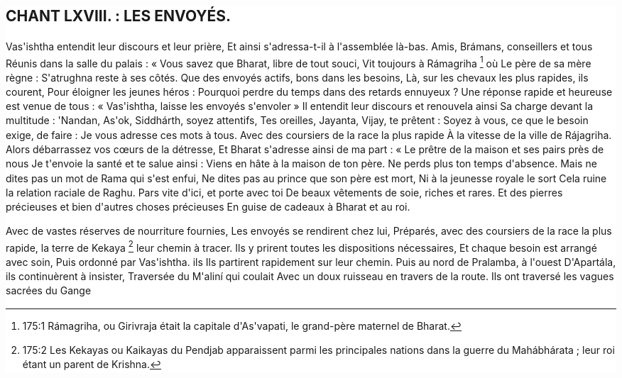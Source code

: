 

## CHANT LXVIII. : LES ENVOYÉS.

Vas'ishtha entendit leur discours et leur prière,
Et ainsi s'adressa-t-il à l'assemblée là-bas.
Amis, Brámans, conseillers et tous
Réunis dans la salle du palais :
« Vous savez que Bharat, libre de tout souci,
Vit toujours à Rámagriha [^339] où
Le père de sa mère règne :
S'atrughna reste à ses côtés.
Que des envoyés actifs, bons dans les besoins,
Là, sur les chevaux les plus rapides, ils courent,
Pour éloigner les jeunes héros :
Pourquoi perdre du temps dans des retards ennuyeux ?
Une réponse rapide et heureuse est venue de tous :
« Vas'ishtha, laisse les envoyés s'envoler »
Il entendit leur discours et renouvela ainsi
Sa charge devant la multitude :
'Nandan, As'ok, Siddhárth, soyez attentifs,
Tes oreilles, Jayanta, Vijay, te prêtent :
Soyez à vous, ce que le besoin exige, de faire :
Je vous adresse ces mots à tous.
Avec des coursiers de la race la plus rapide
À la vitesse de la ville de Rájagriha.
Alors débarrassez vos cœurs de la détresse,
Et Bharat s'adresse ainsi de ma part :
« Le prêtre de la maison et ses pairs près de nous
Je t'envoie la santé et te salue ainsi :
Viens en hâte à la maison de ton père.
Ne perds plus ton temps d'absence.
Mais ne dites pas un mot de Rama qui s'est enfui,
Ne dites pas au prince que son père est mort,
Ni à la jeunesse royale le sort
Cela ruine la relation raciale de Raghu.
Pars vite d'ici, et porte avec toi
De beaux vêtements de soie, riches et rares.
Et des pierres précieuses et bien d'autres choses précieuses
En guise de cadeaux à Bharat et au roi.

Avec de vastes réserves de nourriture fournies,
Les envoyés se rendirent chez lui,
Préparés, avec des coursiers de la race la plus rapide,
la terre de Kekaya [^340] leur chemin à tracer.
Ils y prirent toutes les dispositions nécessaires,
Et chaque besoin est arrangé avec soin,
Puis ordonné par Vas'ishtha. ils
Ils partirent rapidement sur leur chemin.
Puis au nord de Pralamba, à l'ouest
D'Apartála, ils continuèrent à insister,
Traversée du M'aliní qui coulait
Avec un doux ruisseau en travers de la route.
Ils ont traversé les vagues sacrées du Gange


[^335]: 168:1 La région méridionale est la demeure de Yama, le Pluton indien, et des esprits disparus.
[^336]: 169:1 Les cinq éléments dont le corps est constitué et auxquels il retourne.
[^337]: 171:1 Ainsi York mourant pleure sur le corps de Suffolk :
[^338]: 173:1 Kausalya, fille du roi d'un autre Kos'al.
[^339]: 175:1 Rámagriha, ou Girivraja était la capitale d'As'vapati, le grand-père maternel de Bharat.
[^340]: 175:2 Les Kekayas ou Kaikayas du Pendjab apparaissent parmi les principales nations dans la guerre du Mahábhárata ; leur roi étant un parent de Krishna.
[^341]: 176:1 Hástinapura était la capitale du royaume de Kuru, près de l'actuelle Delhi.
[^342]: 176:2 « Les Panchálas occupaient la partie supérieure du Doab.
[^343]: 176:3 'Kurujángala et ses habitants sont fréquemment mentionnés dans le _Mahábhárata_, comme dans l'_Ádi-parv_. 3789, 4337, _et al._' WILSON'S Vishnu Purána. Vol. II. p. 176. Note du DR HALL.
[^344]: 176:4 'Le Ὀξύματις d'Arrien. Voir _As. Res._ Vol XV. p. 420, 421, également _Indische Alterthumskunde_, Vol. I. p. 602, première note de bas de page.' WILSON'S _Vishnu Purána_, Vol. I, p. 421. Édition du Dr HALL. L'Ikshumatí était une rivière du Kurukshetra.
[^345]: 176:5 'Les Bahíkas sont décrits dans le Mahábhárata, Kama Parvan, avec quelques détails, et comprennent les différentes nations du Pendjab du Sutlej à l'Indus.' WILSON S Vishnu Purana. Vol.l, p. 167.
[^346]: 176:6 Le Beas, Hyphsis ou Bibasis.
[^347]: 176:1b Ce serait peine perdue que de tenter de vérifier toutes les villes et tous les cours d'eau mentionnés dans les chants LXVIII et LXXII. Le professeur Wilson observe (_Vishnu Purána_, p. 139. Édition du Dr Hall) : « Les États, les tribus et les villes ont disparu, même des mémoires ; et certaines caractéristiques naturelles du pays, en particulier les rivières, ont subi une altération totale.